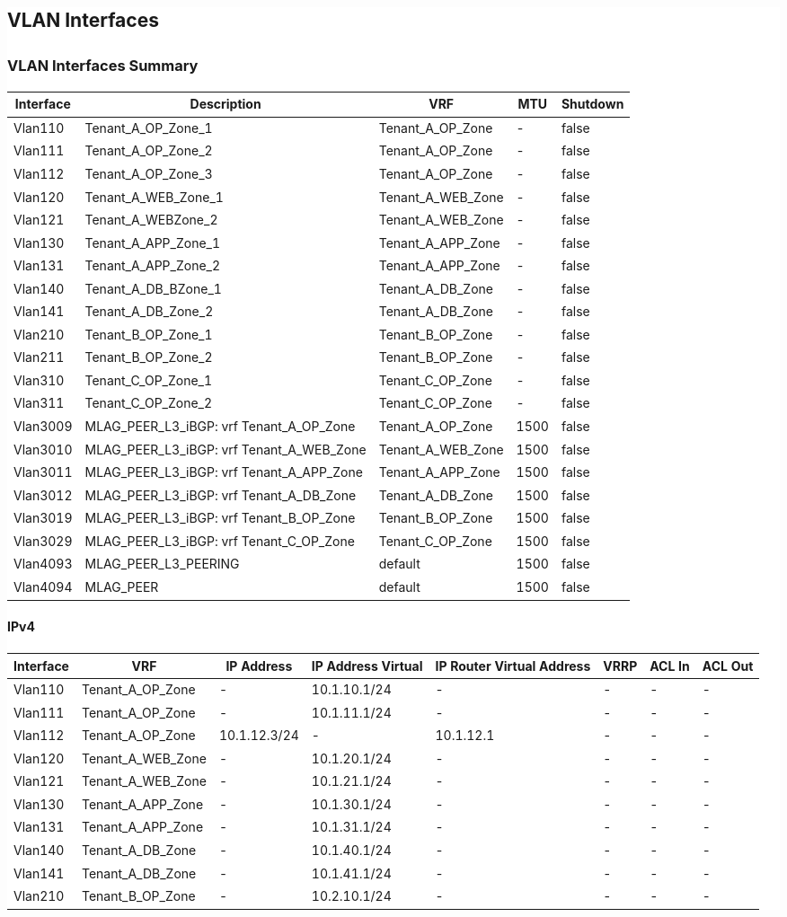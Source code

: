 ## VLAN Interfaces

### VLAN Interfaces Summary

| Interface | Description | VRF |  MTU | Shutdown |
| --------- | ----------- | --- | ---- | -------- |
| Vlan110 |  Tenant_A_OP_Zone_1  |  Tenant_A_OP_Zone  |  -  |  false  |
| Vlan111 |  Tenant_A_OP_Zone_2  |  Tenant_A_OP_Zone  |  -  |  false  |
| Vlan112 |  Tenant_A_OP_Zone_3  |  Tenant_A_OP_Zone  |  -  |  false  |
| Vlan120 |  Tenant_A_WEB_Zone_1  |  Tenant_A_WEB_Zone  |  -  |  false  |
| Vlan121 |  Tenant_A_WEBZone_2  |  Tenant_A_WEB_Zone  |  -  |  false  |
| Vlan130 |  Tenant_A_APP_Zone_1  |  Tenant_A_APP_Zone  |  -  |  false  |
| Vlan131 |  Tenant_A_APP_Zone_2  |  Tenant_A_APP_Zone  |  -  |  false  |
| Vlan140 |  Tenant_A_DB_BZone_1  |  Tenant_A_DB_Zone  |  -  |  false  |
| Vlan141 |  Tenant_A_DB_Zone_2  |  Tenant_A_DB_Zone  |  -  |  false  |
| Vlan210 |  Tenant_B_OP_Zone_1  |  Tenant_B_OP_Zone  |  -  |  false  |
| Vlan211 |  Tenant_B_OP_Zone_2  |  Tenant_B_OP_Zone  |  -  |  false  |
| Vlan310 |  Tenant_C_OP_Zone_1  |  Tenant_C_OP_Zone  |  -  |  false  |
| Vlan311 |  Tenant_C_OP_Zone_2  |  Tenant_C_OP_Zone  |  -  |  false  |
| Vlan3009 |  MLAG_PEER_L3_iBGP: vrf Tenant_A_OP_Zone  |  Tenant_A_OP_Zone  |  1500  |  false  |
| Vlan3010 |  MLAG_PEER_L3_iBGP: vrf Tenant_A_WEB_Zone  |  Tenant_A_WEB_Zone  |  1500  |  false  |
| Vlan3011 |  MLAG_PEER_L3_iBGP: vrf Tenant_A_APP_Zone  |  Tenant_A_APP_Zone  |  1500  |  false  |
| Vlan3012 |  MLAG_PEER_L3_iBGP: vrf Tenant_A_DB_Zone  |  Tenant_A_DB_Zone  |  1500  |  false  |
| Vlan3019 |  MLAG_PEER_L3_iBGP: vrf Tenant_B_OP_Zone  |  Tenant_B_OP_Zone  |  1500  |  false  |
| Vlan3029 |  MLAG_PEER_L3_iBGP: vrf Tenant_C_OP_Zone  |  Tenant_C_OP_Zone  |  1500  |  false  |
| Vlan4093 |  MLAG_PEER_L3_PEERING  |  default  |  1500  |  false  |
| Vlan4094 |  MLAG_PEER  |  default  |  1500  |  false  |

#### IPv4

| Interface | VRF | IP Address | IP Address Virtual | IP Router Virtual Address | VRRP | ACL In | ACL Out |
| --------- | --- | ---------- | ------------------ | ------------------------- | ---- | ------ | ------- |
| Vlan110 |  Tenant_A_OP_Zone  |  -  |  10.1.10.1/24  |  -  |  -  |  -  |  -  |
| Vlan111 |  Tenant_A_OP_Zone  |  -  |  10.1.11.1/24  |  -  |  -  |  -  |  -  |
| Vlan112 |  Tenant_A_OP_Zone  |  10.1.12.3/24  |  -  |  10.1.12.1  |  -  |  -  |  -  |
| Vlan120 |  Tenant_A_WEB_Zone  |  -  |  10.1.20.1/24  |  -  |  -  |  -  |  -  |
| Vlan121 |  Tenant_A_WEB_Zone  |  -  |  10.1.21.1/24  |  -  |  -  |  -  |  -  |
| Vlan130 |  Tenant_A_APP_Zone  |  -  |  10.1.30.1/24  |  -  |  -  |  -  |  -  |
| Vlan131 |  Tenant_A_APP_Zone  |  -  |  10.1.31.1/24  |  -  |  -  |  -  |  -  |
| Vlan140 |  Tenant_A_DB_Zone  |  -  |  10.1.40.1/24  |  -  |  -  |  -  |  -  |
| Vlan141 |  Tenant_A_DB_Zone  |  -  |  10.1.41.1/24  |  -  |  -  |  -  |  -  |
| Vlan210 |  Tenant_B_OP_Zone  |  -  |  10.2.10.1/24  |  -  |  -  |  -  |  -  |